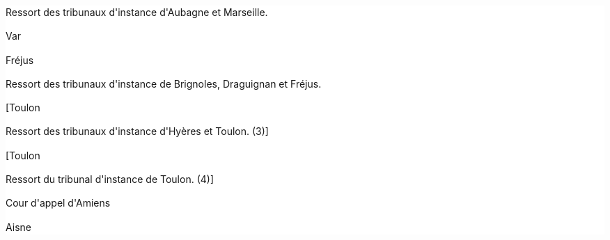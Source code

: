 Ressort des tribunaux d'instance d'Aubagne et Marseille. 

</td>
    </tr>
    <tr>
      <td colspan="2" width="614">

Var 

</td>
    </tr>
    <tr>
      <td width="300">

Fréjus 

</td>
      <td width="314">

Ressort des tribunaux d'instance de Brignoles, Draguignan et Fréjus. 

</td>
    </tr>
    <tr>
      <td width="300">

[Toulon 

</td>
      <td width="314">

Ressort des tribunaux d'instance d'Hyères et Toulon. (3)] 

</td>
    </tr>
    <tr>
      <td width="300">

[Toulon 

</td>
      <td width="314">

Ressort du tribunal d'instance de Toulon. (4)] 

</td>
    </tr>
    <tr>
      <td width="614" colspan="2">

Cour d'appel d'Amiens 

</td>
    </tr>
    <tr>
      <td colspan="2" width="614">

Aisne 

</td>
    </tr>
    <tr>
      <td width="300">

